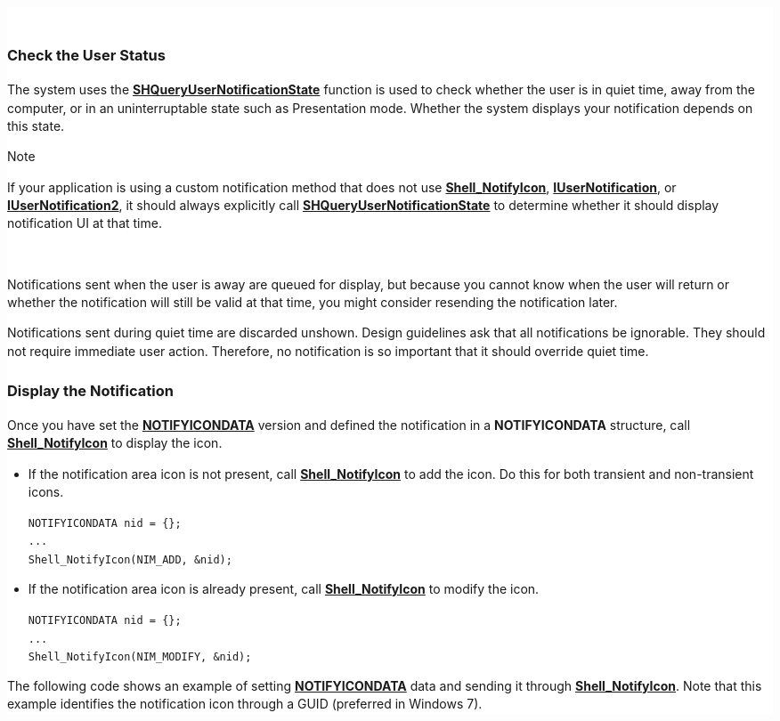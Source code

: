  

### Check the User Status

The system uses the [**SHQueryUserNotificationState**](/windows/desktop/api/Shellapi/nf-shellapi-shqueryusernotificationstate) function is used to check whether the user is in quiet time, away from the computer, or in an uninterruptable state such as Presentation mode. Whether the system displays your notification depends on this state.

> [!Note]  
> If your application is using a custom notification method that does not use [**Shell\_NotifyIcon**](/windows/desktop/api/Shellapi/nf-shellapi-shell_notifyicona), [**IUserNotification**](/windows/desktop/api/shobjidl_core/nn-shobjidl_core-iusernotification), or [**IUserNotification2**](/windows/desktop/api/Shobjidl/nn-shobjidl-iusernotification2), it should always explicitly call [**SHQueryUserNotificationState**](/windows/desktop/api/Shellapi/nf-shellapi-shqueryusernotificationstate) to determine whether it should display notification UI at that time.

 

Notifications sent when the user is away are queued for display, but because you cannot know when the user will return or whether the notification will still be valid at that time, you might consider resending the notification later.

Notifications sent during quiet time are discarded unshown. Design guidelines ask that all notifications be ignorable. They should not require immediate user action. Therefore, no notification is so important that it should override quiet time.

### Display the Notification

Once you have set the [**NOTIFYICONDATA**](/windows/desktop/api/Shellapi/ns-shellapi-notifyicondataa) version and defined the notification in a **NOTIFYICONDATA** structure, call [**Shell\_NotifyIcon**](/windows/desktop/api/Shellapi/nf-shellapi-shell_notifyicona) to display the icon.

-   If the notification area icon is not present, call [**Shell\_NotifyIcon**](/windows/desktop/api/Shellapi/nf-shellapi-shell_notifyicona) to add the icon. Do this for both transient and non-transient icons.
    ```
    NOTIFYICONDATA nid = {};
    ...                    
    Shell_NotifyIcon(NIM_ADD, &nid);
    ```

    

-   If the notification area icon is already present, call [**Shell\_NotifyIcon**](/windows/desktop/api/Shellapi/nf-shellapi-shell_notifyicona) to modify the icon.
    ```
    NOTIFYICONDATA nid = {};
    ...                    
    Shell_NotifyIcon(NIM_MODIFY, &nid);
    ```

    

The following code shows an example of setting [**NOTIFYICONDATA**](/windows/desktop/api/Shellapi/ns-shellapi-notifyicondataa) data and sending it through [**Shell\_NotifyIcon**](/windows/desktop/api/Shellapi/nf-shellapi-shell_notifyicona). Note that this example identifies the notification icon through a GUID (preferred in Windows 7).
